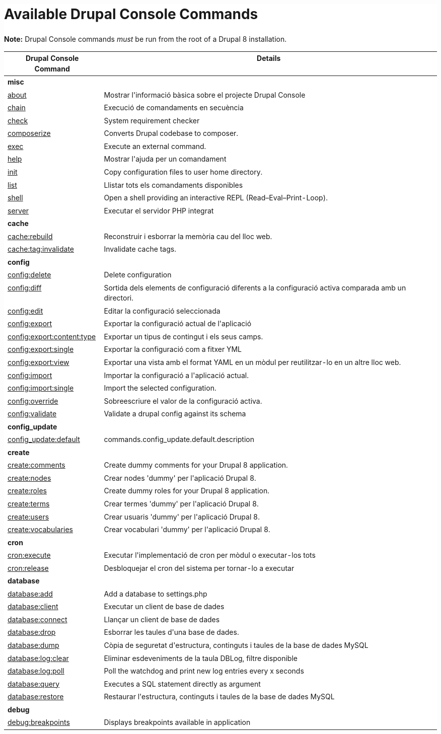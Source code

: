 # Available Drupal Console Commands

**Note:** Drupal Console commands *must* be run from the root of a Drupal 8 installation.

Drupal Console Command | Details
------------ | -------------
**misc**  |
[about](about.md) | Mostrar l'informació bàsica sobre el projecte Drupal Console
[chain](chain.md) | Execució de comandaments en secuència
[check](check.md) | System requirement checker
[composerize](composerize.md) | Converts Drupal codebase to composer.
[exec](exec.md) | Execute an external command.
[help](help.md) | Mostrar l'ajuda per un comandament
[init](init.md) | Copy configuration files to user home directory.
[list](list.md) | Llistar tots els comandaments disponibles
[shell](shell.md) | Open a shell providing an interactive REPL (Read–Eval–Print-Loop).
[server](server.md) | Executar el servidor PHP integrat
**cache**  |
[cache:rebuild](cache-rebuild.md) | Reconstruir i esborrar la memòria cau del lloc web.
[cache:tag:invalidate](cache-tag-invalidate.md) | Invalidate cache tags.
**config**  |
[config:delete](config-delete.md) | Delete configuration
[config:diff](config-diff.md) | Sortida dels elements de configuració diferents a la configuració activa comparada amb un directori.
[config:edit](config-edit.md) | Editar la configuració seleccionada
[config:export](config-export.md) | Exportar la configuració actual de l'aplicació
[config:export:content:type](config-export-content-type.md) | Exportar un tipus de contingut i els seus camps.
[config:export:single](config-export-single.md) | Exportar la configuració com a fitxer YML
[config:export:view](config-export-view.md) | Exportar una vista amb el format YAML en un mòdul per reutilitzar-lo en un altre lloc web.
[config:import](config-import.md) | Importar la configuració a l'aplicació actual.
[config:import:single](config-import-single.md) | Import the selected configuration.
[config:override](config-override.md) | Sobreescriure el valor de la configuració activa.
[config:validate](config-validate.md) | Validate a drupal config against its schema
**config_update**  |
[config_update:default](config_update-default.md) | commands.config_update.default.description
**create**  |
[create:comments](create-comments.md) | Create dummy comments for your Drupal 8 application.
[create:nodes](create-nodes.md) | Crear nodes 'dummy' per l'aplicació Drupal 8.
[create:roles](create-roles.md) | Create dummy roles for your Drupal 8 application.
[create:terms](create-terms.md) | Crear termes 'dummy' per l'aplicació Drupal 8.
[create:users](create-users.md) | Crear usuaris 'dummy' per l'aplicació Drupal 8.
[create:vocabularies](create-vocabularies.md) | Crear vocabulari 'dummy' per l'aplicació Drupal 8.
**cron**  |
[cron:execute](cron-execute.md) | Executar l'implementació de cron per mòdul o executar-los tots
[cron:release](cron-release.md) | Desbloquejar el cron del sistema per tornar-lo a executar
**database**  |
[database:add](database-add.md) | Add a database to settings.php
[database:client](database-client.md) | Executar un client de base de dades
[database:connect](database-connect.md) | Llançar un client de base de dades
[database:drop](database-drop.md) | Esborrar les taules d'una base de dades.
[database:dump](database-dump.md) | Còpia de seguretat d'estructura, continguts i taules de la base de dades MySQL
[database:log:clear](database-log-clear.md) | Eliminar esdeveniments de la taula DBLog, filtre disponible
[database:log:poll](database-log-poll.md) | Poll the watchdog and print new log entries every x seconds
[database:query](database-query.md) | Executes a SQL statement directly as argument
[database:restore](database-restore.md) | Restaurar l'estructura, continguts i taules de la base de dades MySQL
**debug**  |
[debug:breakpoints](debug-breakpoints.md) | Displays breakpoints available in application